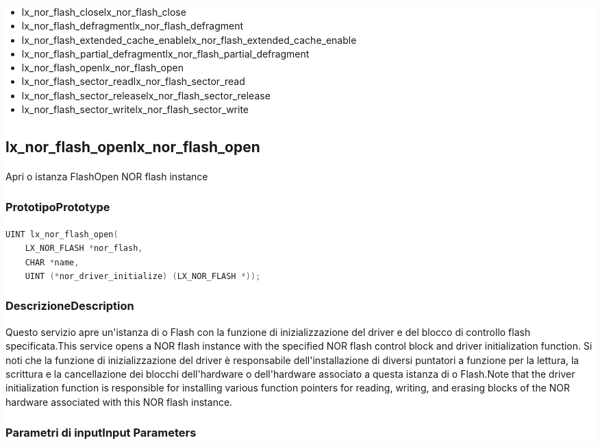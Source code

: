 - <span data-ttu-id="94dfd-203">lx_nor_flash_close</span><span class="sxs-lookup"><span data-stu-id="94dfd-203">lx_nor_flash_close</span></span>
- <span data-ttu-id="94dfd-204">lx_nor_flash_defragment</span><span class="sxs-lookup"><span data-stu-id="94dfd-204">lx_nor_flash_defragment</span></span>
- <span data-ttu-id="94dfd-205">lx_nor_flash_extended_cache_enable</span><span class="sxs-lookup"><span data-stu-id="94dfd-205">lx_nor_flash_extended_cache_enable</span></span>
- <span data-ttu-id="94dfd-206">lx_nor_flash_partial_defragment</span><span class="sxs-lookup"><span data-stu-id="94dfd-206">lx_nor_flash_partial_defragment</span></span>
- <span data-ttu-id="94dfd-207">lx_nor_flash_open</span><span class="sxs-lookup"><span data-stu-id="94dfd-207">lx_nor_flash_open</span></span>
- <span data-ttu-id="94dfd-208">lx_nor_flash_sector_read</span><span class="sxs-lookup"><span data-stu-id="94dfd-208">lx_nor_flash_sector_read</span></span>
- <span data-ttu-id="94dfd-209">lx_nor_flash_sector_release</span><span class="sxs-lookup"><span data-stu-id="94dfd-209">lx_nor_flash_sector_release</span></span>
- <span data-ttu-id="94dfd-210">lx_nor_flash_sector_write</span><span class="sxs-lookup"><span data-stu-id="94dfd-210">lx_nor_flash_sector_write</span></span>

## <a name="lx_nor_flash_open"></a><span data-ttu-id="94dfd-211">lx_nor_flash_open</span><span class="sxs-lookup"><span data-stu-id="94dfd-211">lx_nor_flash_open</span></span>

<span data-ttu-id="94dfd-212">Apri o istanza Flash</span><span class="sxs-lookup"><span data-stu-id="94dfd-212">Open NOR flash instance</span></span>

### <a name="prototype"></a><span data-ttu-id="94dfd-213">Prototipo</span><span class="sxs-lookup"><span data-stu-id="94dfd-213">Prototype</span></span>

```c
UINT lx_nor_flash_open(
    LX_NOR_FLASH *nor_flash, 
    CHAR *name,  
    UINT (*nor_driver_initialize) (LX_NOR_FLASH *));
```

### <a name="description"></a><span data-ttu-id="94dfd-214">Descrizione</span><span class="sxs-lookup"><span data-stu-id="94dfd-214">Description</span></span>

<span data-ttu-id="94dfd-215">Questo servizio apre un'istanza di o Flash con la funzione di inizializzazione del driver e del blocco di controllo flash specificata.</span><span class="sxs-lookup"><span data-stu-id="94dfd-215">This service opens a NOR flash instance with the specified NOR flash control block and driver initialization function.</span></span> <span data-ttu-id="94dfd-216">Si noti che la funzione di inizializzazione del driver è responsabile dell'installazione di diversi puntatori a funzione per la lettura, la scrittura e la cancellazione dei blocchi dell'hardware o dell'hardware associato a questa istanza di o Flash.</span><span class="sxs-lookup"><span data-stu-id="94dfd-216">Note that the driver initialization function is responsible for installing various function pointers for reading, writing, and erasing blocks of the NOR hardware associated with this NOR flash instance.</span></span>

### <a name="input-parameters"></a><span data-ttu-id="94dfd-217">Parametri di input</span><span class="sxs-lookup"><span data-stu-id="94dfd-217">Input Parameters</span></span>
